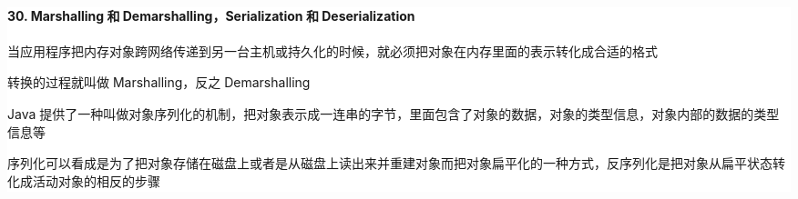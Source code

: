 

#### 30. Marshalling 和 Demarshalling，Serialization 和 Deserialization

当应用程序把内存对象跨网络传递到另一台主机或持久化的时候，就必须把对象在内存里面的表示转化成合适的格式

转换的过程就叫做 Marshalling，反之 Demarshalling



Java 提供了一种叫做对象序列化的机制，把对象表示成一连串的字节，里面包含了对象的数据，对象的类型信息，对象内部的数据的类型信息等

序列化可以看成是为了把对象存储在磁盘上或者是从磁盘上读出来并重建对象而把对象扁平化的一种方式，反序列化是把对象从扁平状态转化成活动对象的相反的步骤





























